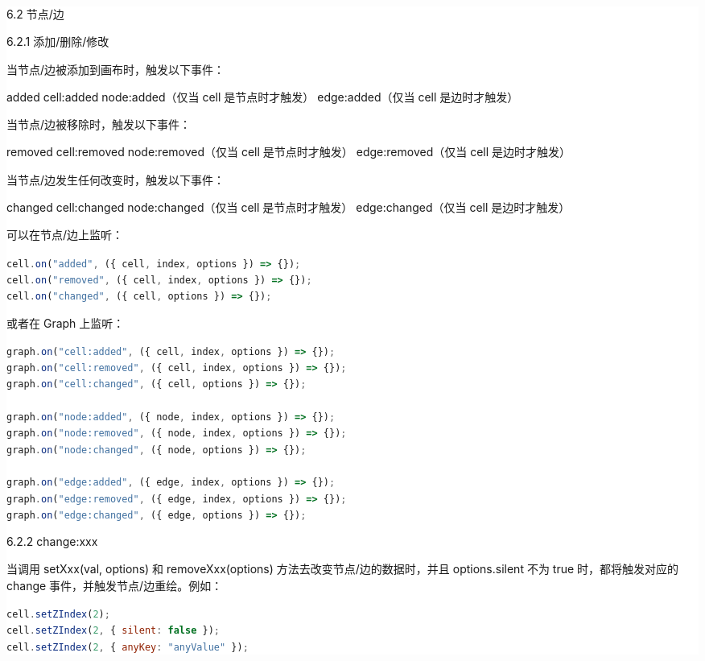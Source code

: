 6.2 节点/边

6.2.1 添加/删除/修改

当节点/边被添加到画布时，触发以下事件：

added
cell:added
node:added（仅当 cell 是节点时才触发）
edge:added（仅当 cell 是边时才触发）

当节点/边被移除时，触发以下事件：

removed
cell:removed
node:removed（仅当 cell 是节点时才触发）
edge:removed（仅当 cell 是边时才触发）

当节点/边发生任何改变时，触发以下事件：

changed
cell:changed
node:changed（仅当 cell 是节点时才触发）
edge:changed（仅当 cell 是边时才触发）

可以在节点/边上监听：

```js
cell.on("added", ({ cell, index, options }) => {});
cell.on("removed", ({ cell, index, options }) => {});
cell.on("changed", ({ cell, options }) => {});
```

或者在 Graph 上监听：

```js
graph.on("cell:added", ({ cell, index, options }) => {});
graph.on("cell:removed", ({ cell, index, options }) => {});
graph.on("cell:changed", ({ cell, options }) => {});

graph.on("node:added", ({ node, index, options }) => {});
graph.on("node:removed", ({ node, index, options }) => {});
graph.on("node:changed", ({ node, options }) => {});

graph.on("edge:added", ({ edge, index, options }) => {});
graph.on("edge:removed", ({ edge, index, options }) => {});
graph.on("edge:changed", ({ edge, options }) => {});
```

6.2.2 change:xxx

当调用 setXxx(val, options) 和 removeXxx(options) 方法去改变节点/边的数据时，并且 options.silent 不为 true 时，都将触发对应的 change 事件，并触发节点/边重绘。例如：

```js
cell.setZIndex(2);
cell.setZIndex(2, { silent: false });
cell.setZIndex(2, { anyKey: "anyValue" });
```

